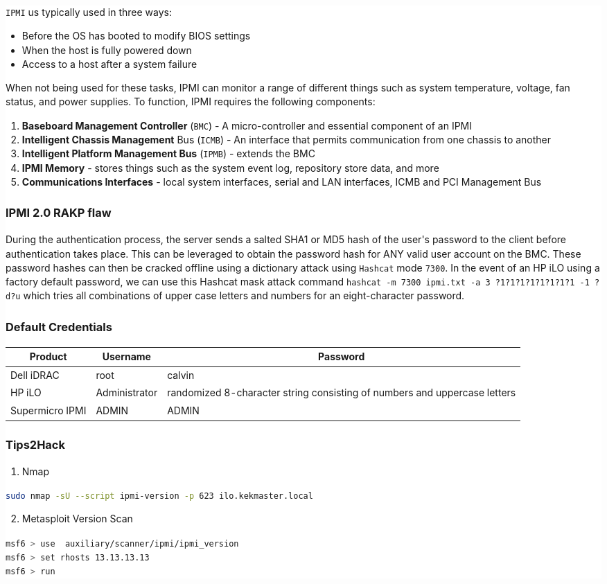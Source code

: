 `IPMI` us typically used in three ways:
- Before the OS has booted to modify BIOS settings
- When the host is fully powered down
- Access to a host after a system failure

When not being used for these tasks, IPMI can monitor a range of different things such as system temperature, voltage, fan status, and power supplies. To function, IPMI requires the following components:

1. **Baseboard Management Controller** (`BMC`) - A micro-controller and essential component of an IPMI
2. **Intelligent Chassis Management** Bus (`ICMB`) - An interface that permits communication from one chassis to another
3. **Intelligent Platform Management Bus** (`IPMB`) - extends the BMC
4. **IPMI Memory** - stores things such as the system event log, repository store data, and more
5. **Communications Interfaces** - local system interfaces, serial and LAN interfaces, ICMB and PCI Management Bus

### IPMI 2.0 RAKP flaw

During the authentication process, the server sends a salted SHA1 or MD5 hash of the user's password to the client before authentication takes place. This can be leveraged to obtain the password hash for ANY valid user account on the BMC. These password hashes can then be cracked offline using a dictionary attack using `Hashcat` mode `7300`. In the event of an HP iLO using a factory default password, we can use this Hashcat mask attack command `hashcat -m 7300 ipmi.txt -a 3 ?1?1?1?1?1?1?1?1 -1 ?d?u` which tries all combinations of upper case letters and numbers for an eight-character password. 

### Default Credentials

|Product|Username|Password|
|-|-|-|
|Dell iDRAC|root|calvin|
|HP iLO|Administrator|randomized 8-character string consisting of numbers and uppercase letters|
|Supermicro IPMI|ADMIN|ADMIN|


### Tips2Hack

1. Nmap
```bash
sudo nmap -sU --script ipmi-version -p 623 ilo.kekmaster.local
```

2. Metasploit Version Scan
```bash
msf6 > use  auxiliary/scanner/ipmi/ipmi_version
msf6 > set rhosts 13.13.13.13
msf6 > run
```
